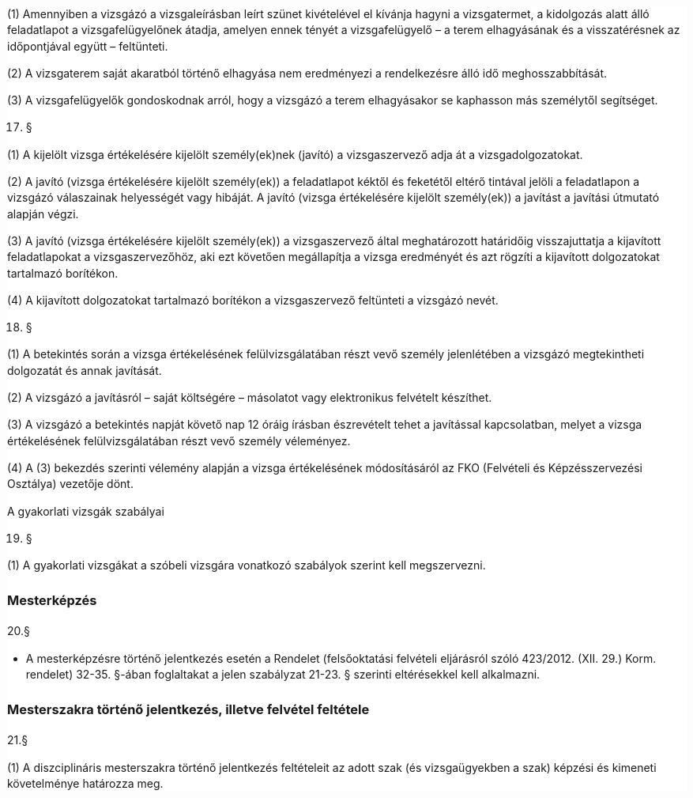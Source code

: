 (1)	Amennyiben a vizsgázó a vizsgaleírásban leírt szünet kivételével el kívánja hagyni a vizsgatermet, a kidolgozás alatt álló feladatlapot a vizsgafelügyelőnek átadja, amelyen ennek tényét a vizsgafelügyelő – a terem elhagyásának és a visszatérésnek az időpontjával együtt – feltünteti.

(2)	A vizsgaterem saját akaratból történő elhagyása nem eredményezi a rendelkezésre álló idő meghosszabbítását.

(3)	A vizsgafelügyelők gondoskodnak arról, hogy a vizsgázó a terem elhagyásakor se kaphasson más személytől segítséget.

17. §

(1)	A kijelölt vizsga értékelésére kijelölt személy(ek)nek (javító) a vizsgaszervező adja át a vizsgadolgozatokat.

(2)	A javító (vizsga értékelésére kijelölt személy(ek)) a feladatlapot kéktől és feketétől eltérő tintával jelöli a feladatlapon a vizsgázó válaszainak helyességét vagy hibáját. A javító (vizsga értékelésére kijelölt személy(ek)) a javítást a javítási útmutató alapján végzi.

(3)	A javító (vizsga értékelésére kijelölt személy(ek)) a vizsgaszervező által meghatározott határidőig visszajuttatja a kijavított feladatlapokat a vizsgaszervezőhöz, aki ezt követően megállapítja a vizsga eredményét és azt rögzíti a kijavított dolgozatokat tartalmazó borítékon.

(4)	A kijavított dolgozatokat tartalmazó borítékon a vizsgaszervező feltünteti a vizsgázó nevét.

18. §

(1)	A betekintés során a vizsga értékelésének felülvizsgálatában részt vevő személy jelenlétében a vizsgázó megtekintheti dolgozatát és annak javítását.

(2)	A vizsgázó a javításról – saját költségére – másolatot vagy elektronikus felvételt készíthet.

(3)	A vizsgázó a betekintés napját követő nap 12 óráig írásban észrevételt tehet a javítással kapcsolatban, melyet a vizsga értékelésének felülvizsgálatában részt vevő személy véleményez.

(4)	A (3) bekezdés szerinti vélemény alapján a vizsga értékelésének módosításáról az FKO (Felvételi és Képzésszervezési Osztálya) vezetője dönt.

A gyakorlati vizsgák szabályai

19. §

(1)  A gyakorlati vizsgákat a szóbeli vizsgára vonatkozó szabályok szerint kell megszervezni.

### Mesterképzés

20.§

- A mesterképzésre történő jelentkezés esetén a Rendelet (felsőoktatási felvételi eljárásról szóló 423/2012. (XII. 29.) Korm. rendelet) 32-35. §-ában foglaltakat a jelen szabályzat 21-23. § szerinti eltérésekkel kell alkalmazni.

### Mesterszakra történő jelentkezés, illetve felvétel feltétele

21.§

(1)	A diszciplináris mesterszakra történő jelentkezés feltételeit az adott szak (és vizsgaügyekben a szak) képzési és kimeneti követelménye határozza meg.
